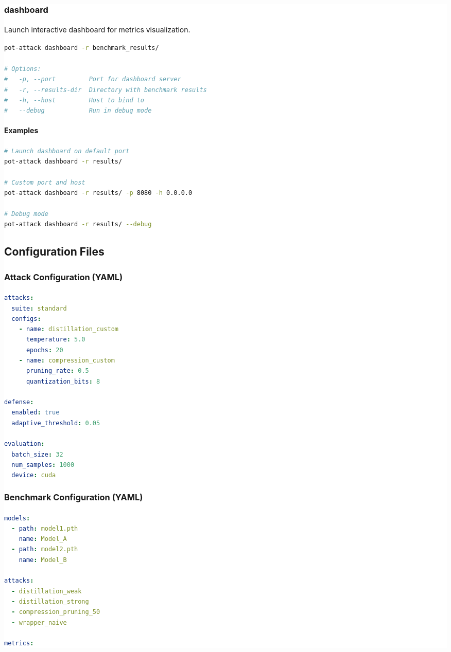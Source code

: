 ### dashboard
Launch interactive dashboard for metrics visualization.

```bash
pot-attack dashboard -r benchmark_results/

# Options:
#   -p, --port         Port for dashboard server
#   -r, --results-dir  Directory with benchmark results
#   -h, --host         Host to bind to
#   --debug            Run in debug mode
```

#### Examples
```bash
# Launch dashboard on default port
pot-attack dashboard -r results/

# Custom port and host
pot-attack dashboard -r results/ -p 8080 -h 0.0.0.0

# Debug mode
pot-attack dashboard -r results/ --debug
```

## Configuration Files

### Attack Configuration (YAML)
```yaml
attacks:
  suite: standard
  configs:
    - name: distillation_custom
      temperature: 5.0
      epochs: 20
    - name: compression_custom
      pruning_rate: 0.5
      quantization_bits: 8

defense:
  enabled: true
  adaptive_threshold: 0.05
  
evaluation:
  batch_size: 32
  num_samples: 1000
  device: cuda
```

### Benchmark Configuration (YAML)
```yaml
models:
  - path: model1.pth
    name: Model_A
  - path: model2.pth
    name: Model_B

attacks:
  - distillation_weak
  - distillation_strong
  - compression_pruning_50
  - wrapper_naive

metrics:
```